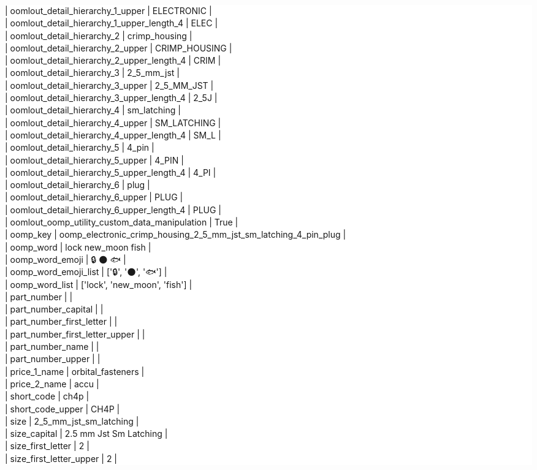 | oomlout_detail_hierarchy_1_upper | ELECTRONIC |  
| oomlout_detail_hierarchy_1_upper_length_4 | ELEC |  
| oomlout_detail_hierarchy_2 | crimp_housing |  
| oomlout_detail_hierarchy_2_upper | CRIMP_HOUSING |  
| oomlout_detail_hierarchy_2_upper_length_4 | CRIM |  
| oomlout_detail_hierarchy_3 | 2_5_mm_jst |  
| oomlout_detail_hierarchy_3_upper | 2_5_MM_JST |  
| oomlout_detail_hierarchy_3_upper_length_4 | 2_5J |  
| oomlout_detail_hierarchy_4 | sm_latching |  
| oomlout_detail_hierarchy_4_upper | SM_LATCHING |  
| oomlout_detail_hierarchy_4_upper_length_4 | SM_L |  
| oomlout_detail_hierarchy_5 | 4_pin |  
| oomlout_detail_hierarchy_5_upper | 4_PIN |  
| oomlout_detail_hierarchy_5_upper_length_4 | 4_PI |  
| oomlout_detail_hierarchy_6 | plug |  
| oomlout_detail_hierarchy_6_upper | PLUG |  
| oomlout_detail_hierarchy_6_upper_length_4 | PLUG |  
| oomlout_oomp_utility_custom_data_manipulation | True |  
| oomp_key | oomp_electronic_crimp_housing_2_5_mm_jst_sm_latching_4_pin_plug |  
| oomp_word | lock new_moon fish |  
| oomp_word_emoji | :lock: :new_moon: :fish: |  
| oomp_word_emoji_list | [':lock:', ':new_moon:', ':fish:'] |  
| oomp_word_list | ['lock', 'new_moon', 'fish'] |  
| part_number |  |  
| part_number_capital |  |  
| part_number_first_letter |  |  
| part_number_first_letter_upper |  |  
| part_number_name |  |  
| part_number_upper |  |  
| price_1_name | orbital_fasteners |  
| price_2_name | accu |  
| short_code | ch4p |  
| short_code_upper | CH4P |  
| size | 2_5_mm_jst_sm_latching |  
| size_capital | 2.5 mm Jst Sm Latching |  
| size_first_letter | 2 |  
| size_first_letter_upper | 2 |  